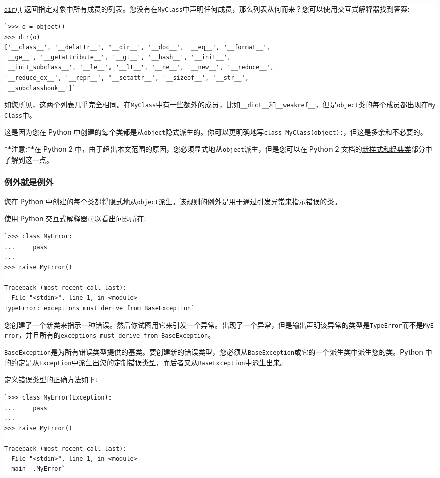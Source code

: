 [`dir()`](https://docs.python.org/3/library/functions.html#dir) 返回指定对象中所有成员的列表。您没有在`MyClass`中声明任何成员，那么列表从何而来？您可以使用交互式解释器找到答案:

>>>

```
`>>> o = object()
>>> dir(o)
['__class__', '__delattr__', '__dir__', '__doc__', '__eq__', '__format__',
'__ge__', '__getattribute__', '__gt__', '__hash__', '__init__',
'__init_subclass__', '__le__', '__lt__', '__ne__', '__new__', '__reduce__',
'__reduce_ex__', '__repr__', '__setattr__', '__sizeof__', '__str__',
'__subclasshook__']` 
```

如您所见，这两个列表几乎完全相同。在`MyClass`中有一些额外的成员，比如`__dict__`和`__weakref__`，但是`object`类的每个成员都出现在`MyClass`中。

这是因为您在 Python 中创建的每个类都是从`object`隐式派生的。你可以更明确地写`class MyClass(object):`，但这是多余和不必要的。

**注意:**在 Python 2 中，由于超出本文范围的原因，您必须显式地从`object`派生，但是您可以在 Python 2 文档的[新样式和经典类](https://docs.python.org/2/reference/datamodel.html#new-style-and-classic-classes)部分中了解到这一点。

### 例外就是例外

您在 Python 中创建的每个类都将隐式地从`object`派生。该规则的例外是用于通过引发[异常](https://realpython.com/courses/python-exceptions-101/)来指示错误的类。

使用 Python 交互式解释器可以看出问题所在:

>>>

```
`>>> class MyError:
...     pass
...
>>> raise MyError()

Traceback (most recent call last):
  File "<stdin>", line 1, in <module>
TypeError: exceptions must derive from BaseException` 
```

您创建了一个新类来指示一种错误。然后你试图用它来引发一个异常。出现了一个异常，但是输出声明该异常的类型是`TypeError`而不是`MyError`，并且所有的`exceptions must derive from BaseException`。

`BaseException`是为所有错误类型提供的基类。要创建新的错误类型，您必须从`BaseException`或它的一个派生类中派生您的类。Python 中的约定是从`Exception`中派生出您的定制错误类型，而后者又从`BaseException`中派生出来。

定义错误类型的正确方法如下:

>>>

```
`>>> class MyError(Exception):
...     pass
...
>>> raise MyError()

Traceback (most recent call last):
  File "<stdin>", line 1, in <module>
__main__.MyError` 
```
